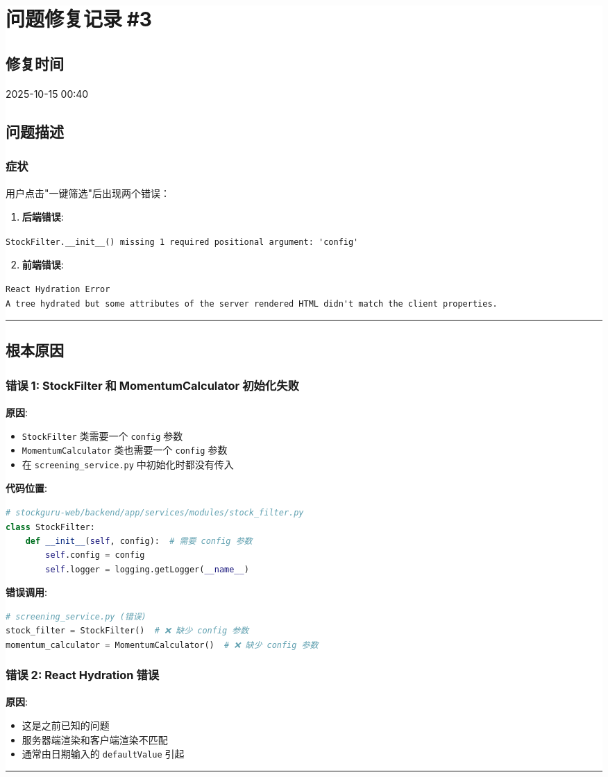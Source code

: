 # 问题修复记录 #3

## 修复时间
2025-10-15 00:40

## 问题描述

### 症状
用户点击"一键筛选"后出现两个错误：

1. **后端错误**:
```
StockFilter.__init__() missing 1 required positional argument: 'config'
```

2. **前端错误**:
```
React Hydration Error
A tree hydrated but some attributes of the server rendered HTML didn't match the client properties.
```

---

## 根本原因

### 错误 1: StockFilter 和 MomentumCalculator 初始化失败

**原因**:
- `StockFilter` 类需要一个 `config` 参数
- `MomentumCalculator` 类也需要一个 `config` 参数
- 在 `screening_service.py` 中初始化时都没有传入

**代码位置**:
```python
# stockguru-web/backend/app/services/modules/stock_filter.py
class StockFilter:
    def __init__(self, config):  # 需要 config 参数
        self.config = config
        self.logger = logging.getLogger(__name__)
```

**错误调用**:
```python
# screening_service.py (错误)
stock_filter = StockFilter()  # ❌ 缺少 config 参数
momentum_calculator = MomentumCalculator()  # ❌ 缺少 config 参数
```

### 错误 2: React Hydration 错误

**原因**:
- 这是之前已知的问题
- 服务器端渲染和客户端渲染不匹配
- 通常由日期输入的 `defaultValue` 引起

---